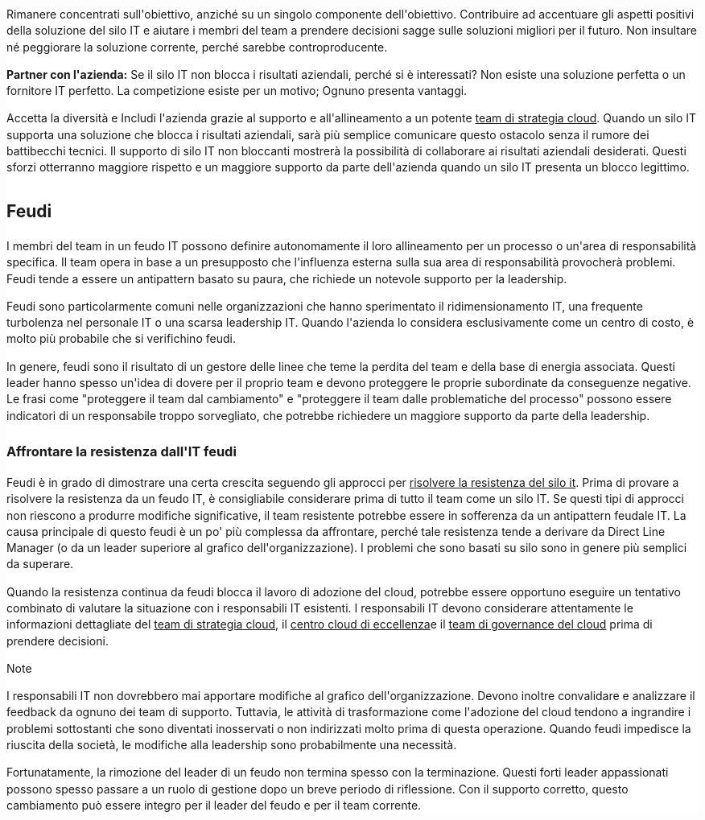 Rimanere concentrati sull'obiettivo, anziché su un singolo componente dell'obiettivo. Contribuire ad accentuare gli aspetti positivi della soluzione del silo IT e aiutare i membri del team a prendere decisioni sagge sulle soluzioni migliori per il futuro. Non insultare né peggiorare la soluzione corrente, perché sarebbe controproducente.

**Partner con l'azienda:** Se il silo IT non blocca i risultati aziendali, perché si è interessati? Non esiste una soluzione perfetta o un fornitore IT perfetto. La competizione esiste per un motivo; Ognuno presenta vantaggi.

Accetta la diversità e Includi l'azienda grazie al supporto e all'allineamento a un potente [team di strategia cloud](./cloud-strategy.md). Quando un silo IT supporta una soluzione che blocca i risultati aziendali, sarà più semplice comunicare questo ostacolo senza il rumore dei battibecchi tecnici. Il supporto di silo IT non bloccanti mostrerà la possibilità di collaborare ai risultati aziendali desiderati. Questi sforzi otterranno maggiore rispetto e un maggiore supporto da parte dell'azienda quando un silo IT presenta un blocco legittimo.

## <a name="it-fiefdoms"></a>Feudi

I membri del team in un feudo IT possono definire autonomamente il loro allineamento per un processo o un'area di responsabilità specifica. Il team opera in base a un presupposto che l'influenza esterna sulla sua area di responsabilità provocherà problemi. Feudi tende a essere un antipattern basato su paura, che richiede un notevole supporto per la leadership.

Feudi sono particolarmente comuni nelle organizzazioni che hanno sperimentato il ridimensionamento IT, una frequente turbolenza nel personale IT o una scarsa leadership IT. Quando l'azienda lo considera esclusivamente come un centro di costo, è molto più probabile che si verifichino feudi.

In genere, feudi sono il risultato di un gestore delle linee che teme la perdita del team e della base di energia associata. Questi leader hanno spesso un'idea di dovere per il proprio team e devono proteggere le proprie subordinate da conseguenze negative. Le frasi come "proteggere il team dal cambiamento" e "proteggere il team dalle problematiche del processo" possono essere indicatori di un responsabile troppo sorvegliato, che potrebbe richiedere un maggiore supporto da parte della leadership.

### <a name="address-resistance-from-it-fiefdoms"></a>Affrontare la resistenza dall'IT feudi

Feudi è in grado di dimostrare una certa crescita seguendo gli approcci per [risolvere la resistenza del silo it](#address-resistance-from-it-silos). Prima di provare a risolvere la resistenza da un feudo IT, è consigliabile considerare prima di tutto il team come un silo IT. Se questi tipi di approcci non riescono a produrre modifiche significative, il team resistente potrebbe essere in sofferenza da un antipattern feudale IT. La causa principale di questo feudi è un po' più complessa da affrontare, perché tale resistenza tende a derivare da Direct Line Manager (o da un leader superiore al grafico dell'organizzazione). I problemi che sono basati su silo sono in genere più semplici da superare.

Quando la resistenza continua da feudi blocca il lavoro di adozione del cloud, potrebbe essere opportuno eseguire un tentativo combinato di valutare la situazione con i responsabili IT esistenti. I responsabili IT devono considerare attentamente le informazioni dettagliate del [team di strategia cloud](./cloud-strategy.md), il [centro cloud di eccellenza](./cloud-center-of-excellence.md)e il [team di governance del cloud](./cloud-governance.md) prima di prendere decisioni.

> [!NOTE]
> I responsabili IT non dovrebbero mai apportare modifiche al grafico dell'organizzazione. Devono inoltre convalidare e analizzare il feedback da ognuno dei team di supporto. Tuttavia, le attività di trasformazione come l'adozione del cloud tendono a ingrandire i problemi sottostanti che sono diventati inosservati o non indirizzati molto prima di questa operazione. Quando feudi impedisce la riuscita della società, le modifiche alla leadership sono probabilmente una necessità.
>
> Fortunatamente, la rimozione del leader di un feudo non termina spesso con la terminazione. Questi forti leader appassionati possono spesso passare a un ruolo di gestione dopo un breve periodo di riflessione. Con il supporto corretto, questo cambiamento può essere integro per il leader del feudo e per il team corrente.
